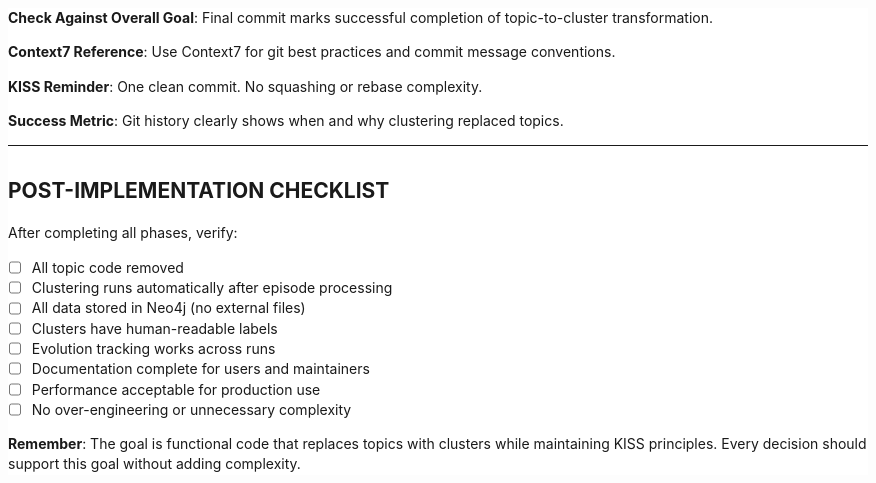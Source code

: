 **Check Against Overall Goal**: Final commit marks successful completion of topic-to-cluster transformation.

**Context7 Reference**: Use Context7 for git best practices and commit message conventions.

**KISS Reminder**: One clean commit. No squashing or rebase complexity.

**Success Metric**: Git history clearly shows when and why clustering replaced topics.

---

## POST-IMPLEMENTATION CHECKLIST

After completing all phases, verify:

- [ ] All topic code removed
- [ ] Clustering runs automatically after episode processing  
- [ ] All data stored in Neo4j (no external files)
- [ ] Clusters have human-readable labels
- [ ] Evolution tracking works across runs
- [ ] Documentation complete for users and maintainers
- [ ] Performance acceptable for production use
- [ ] No over-engineering or unnecessary complexity

**Remember**: The goal is functional code that replaces topics with clusters while maintaining KISS principles. Every decision should support this goal without adding complexity.